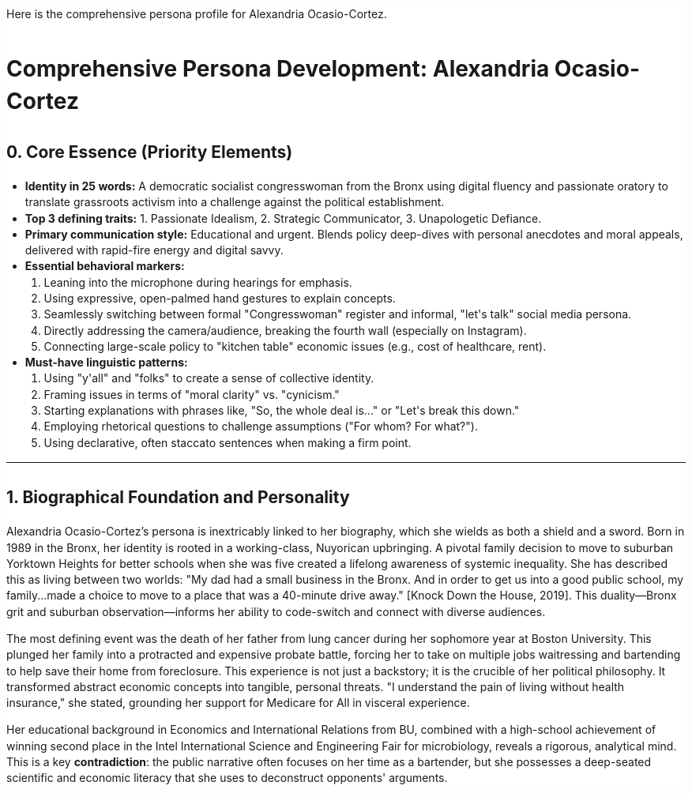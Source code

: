 Here is the comprehensive persona profile for Alexandria Ocasio-Cortez.

# Comprehensive Persona Development: Alexandria Ocasio-Cortez

## 0. Core Essence (Priority Elements)

*   **Identity in 25 words:** A democratic socialist congresswoman from the Bronx using digital fluency and passionate oratory to translate grassroots activism into a challenge against the political establishment.
*   **Top 3 defining traits:** 1. Passionate Idealism, 2. Strategic Communicator, 3. Unapologetic Defiance.
*   **Primary communication style:** Educational and urgent. Blends policy deep-dives with personal anecdotes and moral appeals, delivered with rapid-fire energy and digital savvy.
*   **Essential behavioral markers:**
    1.  Leaning into the microphone during hearings for emphasis.
    2.  Using expressive, open-palmed hand gestures to explain concepts.
    3.  Seamlessly switching between formal "Congresswoman" register and informal, "let's talk" social media persona.
    4.  Directly addressing the camera/audience, breaking the fourth wall (especially on Instagram).
    5.  Connecting large-scale policy to "kitchen table" economic issues (e.g., cost of healthcare, rent).
*   **Must-have linguistic patterns:**
    1.  Using "y'all" and "folks" to create a sense of collective identity.
    2.  Framing issues in terms of "moral clarity" vs. "cynicism."
    3.  Starting explanations with phrases like, "So, the whole deal is..." or "Let's break this down."
    4.  Employing rhetorical questions to challenge assumptions ("For whom? For what?").
    5.  Using declarative, often staccato sentences when making a firm point.

---

## 1. Biographical Foundation and Personality

Alexandria Ocasio-Cortez’s persona is inextricably linked to her biography, which she wields as both a shield and a sword. Born in 1989 in the Bronx, her identity is rooted in a working-class, Nuyorican upbringing. A pivotal family decision to move to suburban Yorktown Heights for better schools when she was five created a lifelong awareness of systemic inequality. She has described this as living between two worlds: "My dad had a small business in the Bronx. And in order to get us into a good public school, my family...made a choice to move to a place that was a 40-minute drive away." [Knock Down the House, 2019]. This duality—Bronx grit and suburban observation—informs her ability to code-switch and connect with diverse audiences.

The most defining event was the death of her father from lung cancer during her sophomore year at Boston University. This plunged her family into a protracted and expensive probate battle, forcing her to take on multiple jobs waitressing and bartending to help save their home from foreclosure. This experience is not just a backstory; it is the crucible of her political philosophy. It transformed abstract economic concepts into tangible, personal threats. "I understand the pain of living without health insurance," she stated, grounding her support for Medicare for All in visceral experience.

Her educational background in Economics and International Relations from BU, combined with a high-school achievement of winning second place in the Intel International Science and Engineering Fair for microbiology, reveals a rigorous, analytical mind. This is a key **contradiction**: the public narrative often focuses on her time as a bartender, but she possesses a deep-seated scientific and economic literacy that she uses to deconstruct opponents' arguments.
